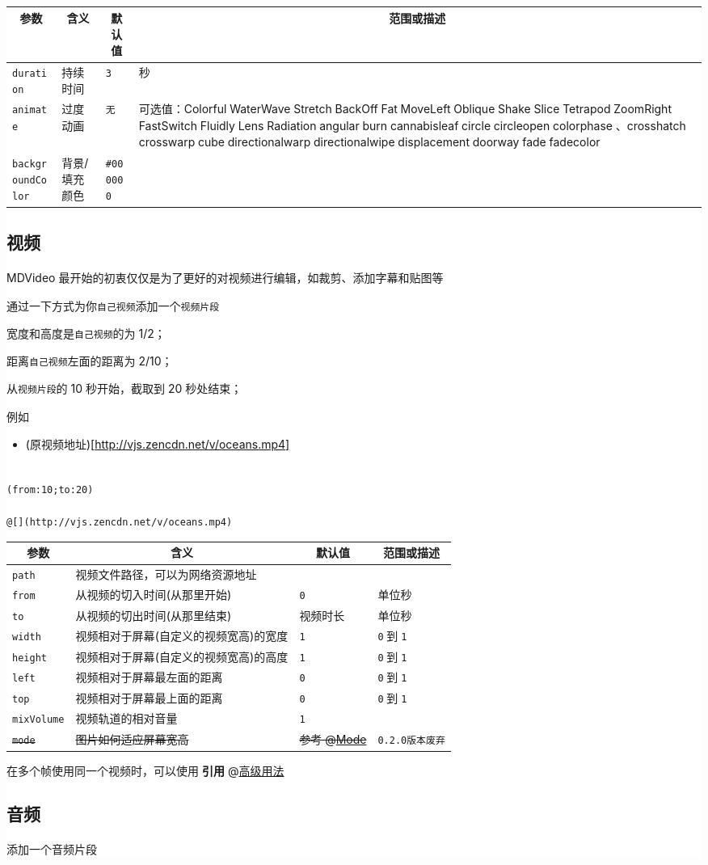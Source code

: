| 参数              | 含义          | 默认值    | 范围或描述                                                                                                                                                                                                                                                                               |
| ----------------- | ------------- | --------- | ---------------------------------------------------------------------------------------------------------------------------------------------------------------------------------------------------------------------------------------------------------------------------------------- |
| `duration`        | 持续时间      | `3`       | 秒                                                                                                                                                                                                                                                                                       |
| `animate`         | 过度动画      | `无`      | 可选值：Colorful WaterWave Stretch BackOff  Fat MoveLeft Oblique Shake Slice Tetrapod ZoomRight FastSwitch Fluidly Lens Radiation angular burn cannabisleaf circle circleopen colorphase 、crosshatch crosswarp cube directionalwarp directionalwipe displacement doorway fade fadecolor |
| `backgroundColor` | 背景/填充颜色 | `#000000` |                                                                                                                                                                                                                                                                                          |

## 视频

MDVideo 最开始的初衷仅仅是为了更好的对视频进行编辑，如裁剪、添加字幕和贴图等

通过一下方式为你`自己视频`添加一个`视频片段`

宽度和高度是`自己视频`的为 1/2；

距离`自己视频`左面的距离为 2/10；

从`视频片段`的 10 秒开始，截取到 20 秒处结束；

例如

- (原视频地址)[http://vjs.zencdn.net/v/oceans.mp4]

```markdown

(from:10;to:20)

@[](http://vjs.zencdn.net/v/oceans.mp4)
```

| 参数        | 含义                                   | 默认值                        | 范围或描述      |
| ----------- | -------------------------------------- | ----------------------------- | --------------- |
| `path`      | 视频文件路径，可以为网络资源地址       |                               |                 |
| `from`      | 从视频的切入时间(从那里开始)           | `0`                           | 单位秒          |
| `to`        | 从视频的切出时间(从那里结束)           | 视频时长                      | 单位秒          |
| `width`     | 视频相对于屏幕(自定义的视频宽高)的宽度 | `1`                           | `0` 到 `1`      |
| `height`    | 视频相对于屏幕(自定义的视频宽高)的高度 | `1`                           | `0` 到 `1`      |
| `left`      | 视频相对于屏幕最左面的距离             | `0`                           | `0` 到 `1`      |
| `top`       | 视频相对于屏幕最上面的距离             | `0`                           | `0` 到 `1`      |
| `mixVolume` | 视频轨道的相对音量                     | `1`                           |                 |
| ~~`mode`~~  | ~~图片如何适应屏幕宽高~~               | ~~参考 @[Mode](/guide#mode)~~ | `0.2.0版本废弃` |


<Alert>在多个帧使用同一个视频时，可以使用 **引用** @[高级用法](/guide#mode)</Alert>

## 音频

添加一个音频片段
